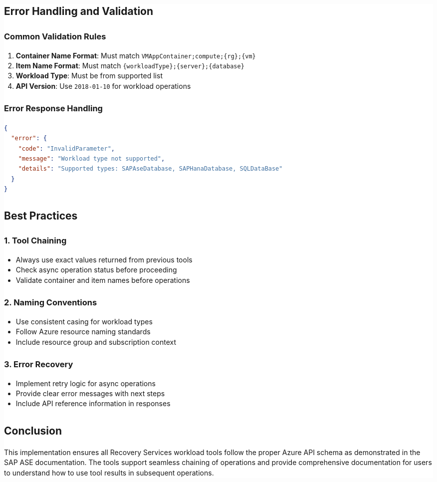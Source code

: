 ## Error Handling and Validation

### Common Validation Rules
1. **Container Name Format**: Must match `VMAppContainer;compute;{rg};{vm}`
2. **Item Name Format**: Must match `{workloadType};{server};{database}`
3. **Workload Type**: Must be from supported list
4. **API Version**: Use `2018-01-10` for workload operations

### Error Response Handling
```json
{
  "error": {
    "code": "InvalidParameter",
    "message": "Workload type not supported",
    "details": "Supported types: SAPAseDatabase, SAPHanaDatabase, SQLDataBase"
  }
}
```

## Best Practices

### 1. Tool Chaining
- Always use exact values returned from previous tools
- Check async operation status before proceeding
- Validate container and item names before operations

### 2. Naming Conventions
- Use consistent casing for workload types
- Follow Azure resource naming standards
- Include resource group and subscription context

### 3. Error Recovery
- Implement retry logic for async operations
- Provide clear error messages with next steps
- Include API reference information in responses

## Conclusion

This implementation ensures all Recovery Services workload tools follow the proper Azure API schema as demonstrated in the SAP ASE documentation. The tools support seamless chaining of operations and provide comprehensive documentation for users to understand how to use tool results in subsequent operations.
